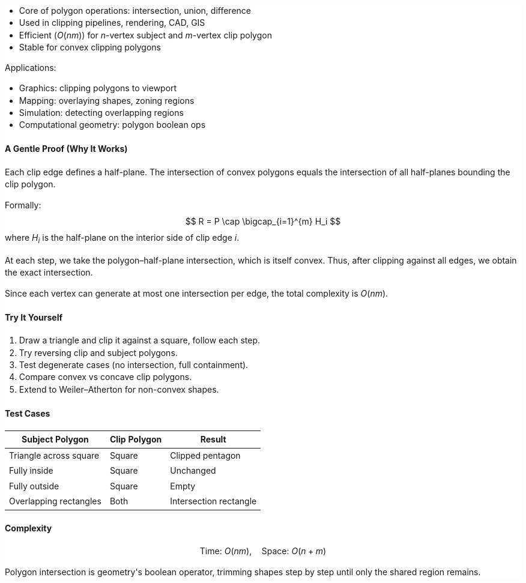 * Core of polygon operations: intersection, union, difference
* Used in clipping pipelines, rendering, CAD, GIS
* Efficient ($O(nm)$) for $n$-vertex subject and $m$-vertex clip polygon
* Stable for convex clipping polygons

Applications:

* Graphics: clipping polygons to viewport
* Mapping: overlaying shapes, zoning regions
* Simulation: detecting overlapping regions
* Computational geometry: polygon boolean ops

#### A Gentle Proof (Why It Works)

Each clip edge defines a half-plane.
The intersection of convex polygons equals the intersection of all half-planes bounding the clip polygon.

Formally:
$$
R = P \cap \bigcap_{i=1}^{m} H_i
$$
where $H_i$ is the half-plane on the interior side of clip edge $i$.

At each step, we take the polygon–half-plane intersection, which is itself convex.
Thus, after clipping against all edges, we obtain the exact intersection.

Since each vertex can generate at most one intersection per edge, the total complexity is $O(nm)$.

#### Try It Yourself

1. Draw a triangle and clip it against a square, follow each step.
2. Try reversing clip and subject polygons.
3. Test degenerate cases (no intersection, full containment).
4. Compare convex vs concave clip polygons.
5. Extend to Weiler–Atherton for non-convex shapes.

#### Test Cases

| Subject Polygon        | Clip Polygon | Result                 |
| ---------------------- | ------------ | ---------------------- |
| Triangle across square | Square       | Clipped pentagon       |
| Fully inside           | Square       | Unchanged              |
| Fully outside          | Square       | Empty                  |
| Overlapping rectangles | Both         | Intersection rectangle |

#### Complexity

$$
\text{Time: } O(nm), \quad \text{Space: } O(n + m)
$$

Polygon intersection is geometry's boolean operator, trimming shapes step by step until only the shared region remains.
